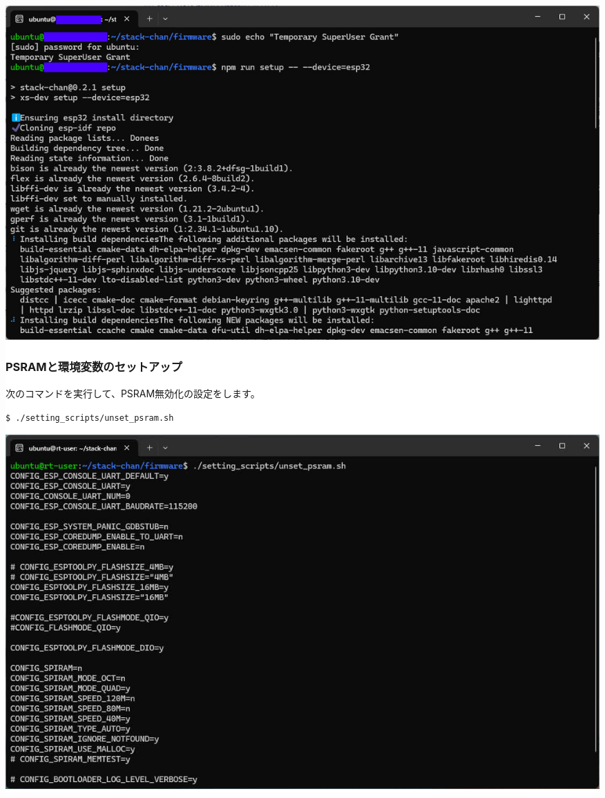 <img src="images/getting-started-wsl2_ja/npm_run_setup_esp32.jpg" width="100%">

### PSRAMと環境変数のセットアップ

次のコマンドを実行して、PSRAM無効化の設定をします。

```sh
$ ./setting_scripts/unset_psram.sh
```

<img src="images/getting-started-wsl2_ja/unset_psram.jpg" width="100%">

